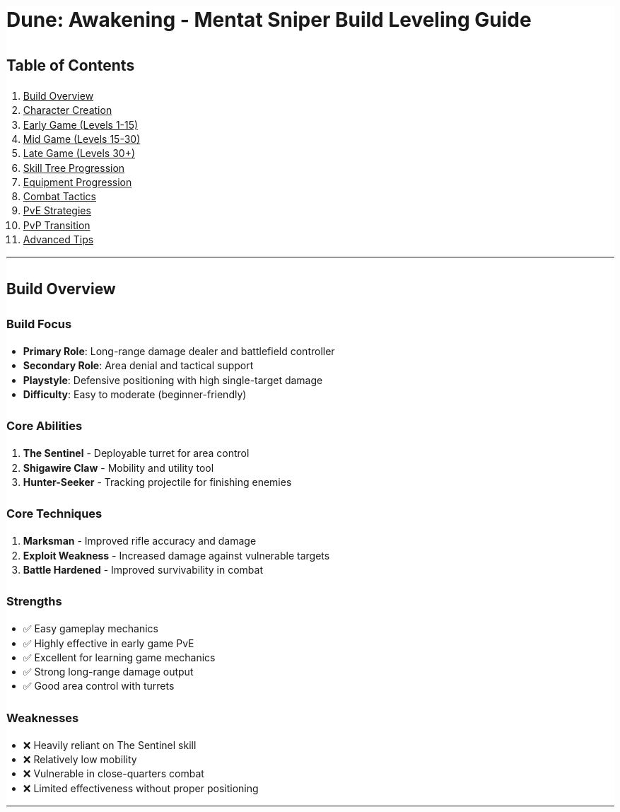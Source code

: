 # Dune: Awakening - Mentat Sniper Build Leveling Guide

## Table of Contents
1. [Build Overview](#build-overview)
2. [Character Creation](#character-creation)
3. [Early Game (Levels 1-15)](#early-game-levels-1-15)
4. [Mid Game (Levels 15-30)](#mid-game-levels-15-30)
5. [Late Game (Levels 30+)](#late-game-levels-30)
6. [Skill Tree Progression](#skill-tree-progression)
7. [Equipment Progression](#equipment-progression)
8. [Combat Tactics](#combat-tactics)
9. [PvE Strategies](#pve-strategies)
10. [PvP Transition](#pvp-transition)
11. [Advanced Tips](#advanced-tips)

---

## Build Overview

### Build Focus
- **Primary Role**: Long-range damage dealer and battlefield controller
- **Secondary Role**: Area denial and tactical support
- **Playstyle**: Defensive positioning with high single-target damage
- **Difficulty**: Easy to moderate (beginner-friendly)

### Core Abilities
1. **The Sentinel** - Deployable turret for area control
2. **Shigawire Claw** - Mobility and utility tool
3. **Hunter-Seeker** - Tracking projectile for finishing enemies

### Core Techniques
1. **Marksman** - Improved rifle accuracy and damage
2. **Exploit Weakness** - Increased damage against vulnerable targets
3. **Battle Hardened** - Improved survivability in combat

### Strengths
- ✅ Easy gameplay mechanics
- ✅ Highly effective in early game PvE
- ✅ Excellent for learning game mechanics
- ✅ Strong long-range damage output
- ✅ Good area control with turrets

### Weaknesses
- ❌ Heavily reliant on The Sentinel skill
- ❌ Relatively low mobility
- ❌ Vulnerable in close-quarters combat
- ❌ Limited effectiveness without proper positioning

---